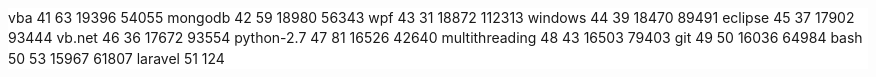 </tr>
<tr><td>vba</td>
<td>41</td>
<td>63</td>
<td>19396</td>
<td>54055</td>
</tr>
<tr><td>mongodb</td>
<td>42</td>
<td>59</td>
<td>18980</td>
<td>56343</td>
</tr>
<tr><td>wpf</td>
<td>43</td>
<td>31</td>
<td>18872</td>
<td>112313</td>
</tr>
<tr><td>windows</td>
<td>44</td>
<td>39</td>
<td>18470</td>
<td>89491</td>
</tr>
<tr><td>eclipse</td>
<td>45</td>
<td>37</td>
<td>17902</td>
<td>93444</td>
</tr>
<tr><td>vb.net</td>
<td>46</td>
<td>36</td>
<td>17672</td>
<td>93554</td>
</tr>
<tr><td>python-2.7</td>
<td>47</td>
<td>81</td>
<td>16526</td>
<td>42640</td>
</tr>
<tr><td>multithreading</td>
<td>48</td>
<td>43</td>
<td>16503</td>
<td>79403</td>
</tr>
<tr><td>git</td>
<td>49</td>
<td>50</td>
<td>16036</td>
<td>64984</td>
</tr>
<tr><td>bash</td>
<td>50</td>
<td>53</td>
<td>15967</td>
<td>61807</td>
</tr>
<tr><td>laravel</td>
<td>51</td>
<td>124</td>